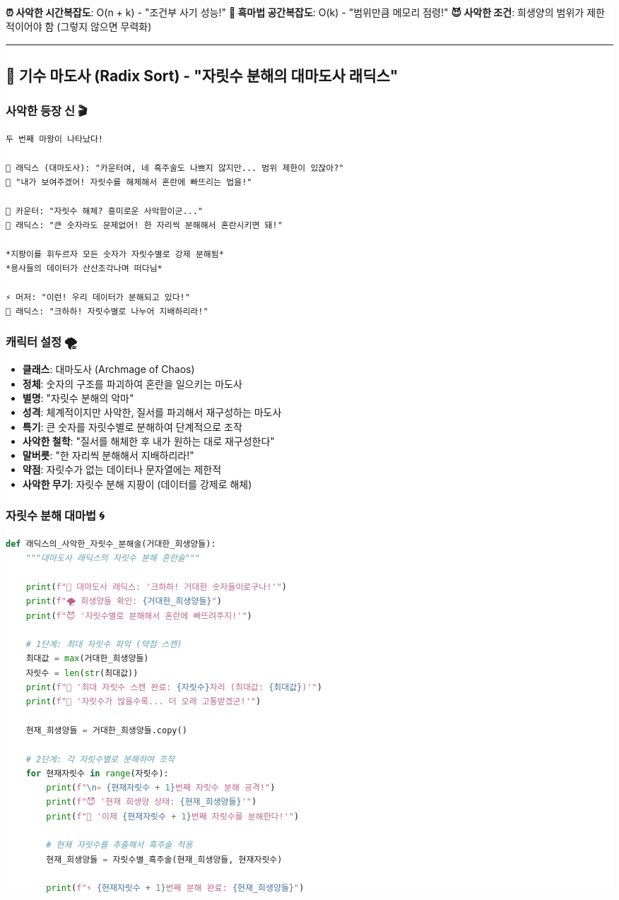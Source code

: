 **⏰ 사악한 시간복잡도**: O(n + k) - "조건부 사기 성능!"
**💾 흑마법 공간복잡도**: O(k) - "범위만큼 메모리 점령!"
**😈 사악한 조건**: 희생양의 범위가 제한적이어야 함 (그렇지 않으면 무력화)

---

## 🔮 기수 마도사 (Radix Sort) - "자릿수 분해의 대마도사 래딕스"

### 사악한 등장 신 🎬
```
두 번째 마왕이 나타났다!

🔮 래딕스 (대마도사): "카운터여, 네 흑주술도 나쁘지 않지만... 범위 제한이 있잖아?"
🔮 "내가 보여주겠어! 자릿수를 해체해서 혼란에 빠뜨리는 법을!"

🖤 카운터: "자릿수 해체? 흥미로운 사악함이군..."
🔮 래딕스: "큰 숫자라도 문제없어! 한 자리씩 분해해서 혼란시키면 돼!"

*지팡이를 휘두르자 모든 숫자가 자릿수별로 강제 분해됨*
*용사들의 데이터가 산산조각나며 떠다님*

⚡ 머저: "이런! 우리 데이터가 분해되고 있다!"
🔮 래딕스: "크하하! 자릿수별로 나누어 지배하리라!"
```

### 캐릭터 설정 🌪️
- **클래스**: 대마도사 (Archmage of Chaos)
- **정체**: 숫자의 구조를 파괴하여 혼란을 일으키는 마도사
- **별명**: "자릿수 분해의 악마"
- **성격**: 체계적이지만 사악한, 질서를 파괴해서 재구성하는 마도사
- **특기**: 큰 숫자를 자릿수별로 분해하여 단계적으로 조작
- **사악한 철학**: "질서를 해체한 후 내가 원하는 대로 재구성한다"
- **말버릇**: "한 자리씩 분해해서 지배하리라!"
- **약점**: 자릿수가 없는 데이터나 문자열에는 제한적
- **사악한 무기**: 자릿수 분해 지팡이 (데이터를 강제로 해체)

### 자릿수 분해 대마법 🌀
```python
def 래딕스의_사악한_자릿수_분해술(거대한_희생양들):
    """대마도사 래딕스의 자릿수 분해 혼란술"""
    
    print(f"🔮 대마도사 래딕스: '크하하! 거대한 숫자들이로구나!'")
    print(f"🌪️ 희생양들 확인: {거대한_희생양들}")
    print(f"😈 '자릿수별로 분해해서 혼란에 빠뜨려주지!'")
    
    # 1단계: 최대 자릿수 파악 (약점 스캔)
    최대값 = max(거대한_희생양들)
    자릿수 = len(str(최대값))
    print(f"📏 '최대 자릿수 스캔 완료: {자릿수}자리 (최대값: {최대값})'")
    print(f"🔮 '자릿수가 많을수록... 더 오래 고통받겠군!'")
    
    현재_희생양들 = 거대한_희생양들.copy()
    
    # 2단계: 각 자릿수별로 분해하여 조작
    for 현재자릿수 in range(자릿수):
        print(f"\n💀 {현재자릿수 + 1}번째 자릿수 분해 공격!")
        print(f"😈 '현재 희생양 상태: {현재_희생양들}'")
        print(f"🔮 '이제 {현재자릿수 + 1}번째 자릿수를 분해한다!'")
        
        # 현재 자릿수를 추출해서 흑주술 적용
        현재_희생양들 = 자릿수별_흑주술(현재_희생양들, 현재자릿수)
        
        print(f"⚡ {현재자릿수 + 1}번째 분해 완료: {현재_희생양들}")
```